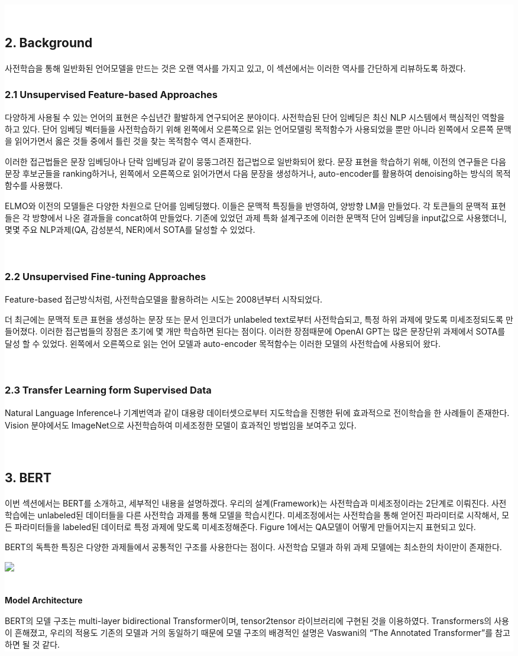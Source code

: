  <br/>


## 2. Background

 사전학습을 통해 일반화된 언어모델을 만드는 것은 오랜 역사를 가지고 있고, 이 섹션에서는 이러한 역사를 간단하게 리뷰하도록 하겠다.

### 2.1 Unsupervised Feature-based Approaches

 다양하게 사용될 수 있는 언어의 표현은 수십년간 활발하게 연구되어온 분야이다. 사전학습된 단어 임베딩은 최신 NLP 시스템에서 핵심적인 역할을 하고 있다. 단어 임베딩 벡터들을 사전학습하기 위해 왼쪽에서 오른쪽으로 읽는 언어모델링 목적함수가 사용되었을 뿐만 아니라 왼쪽에서 오른쪽 문맥을 읽어가면서 옳은 것들 중에서 틀린 것을 찾는 목적함수 역시 존재한다.

 이러한 접근법들은 문장 임베딩아나 단락 임베딩과 같이 뭉뚱그려진 접근법으로 일반화되어 왔다. 문장 표현을 학습하기 위해, 이전의 연구들은 다음 문장 후보군들을 ranking하거나, 왼쪽에서 오른쪽으로 읽어가면서 다음 문장을 생성하거나, auto-encoder를 활용하여 denoising하는 방식의 목적함수를 사용했다.

 ELMO와 이전의 모델들은 다양한 차원으로 단어를 임베딩했다. 이들은 문맥적 특징들을 반영하여, 양방향 LM을 만들었다. 각 토큰들의 문맥적 표현들은 각 방향에서 나온 결과들을 concat하여 만들었다. 기존에 있었던 과제 특화 설계구조에 이러한 문맥적 단어 임베딩을 input값으로 사용했더니, 몇몇 주요 NLP과제(QA, 감성분석, NER)에서 SOTA를 달성할 수 있었다.
 
 <br/>  

### 2.2 Unsupervised Fine-tuning Approaches

 Feature-based 접근방식처럼, 사전학습모델을 활용하려는 시도는 2008년부터 시작되었다.  

 더 최근에는 문맥적 토큰 표현을 생성하는 문장 또는 문서 인코더가 unlabeled text로부터 사전학습되고, 특정 하위 과제에 맞도록 미세조정되도록 만들어졌다. 이러한 접근법들의 장점은 초기에 몇 개만 학습하면 된다는 점이다. 이러한 장점때문에 OpenAI GPT는 많은 문장단위 과제에서 SOTA를 달성 할 수 있었다. 왼쪽에서 오른쪽으로 읽는 언어 모델과 auto-encoder 목적함수는 이러한 모델의 사전학습에 사용되어 왔다.  

 <br/>  

### 2.3 Transfer Learning form Supervised Data

 Natural Language Inference나 기계번역과 같이 대용량 데이터셋으로부터 지도학습을 진행한 뒤에 효과적으로 전이학습을 한 사례들이 존재한다. Vision 분야에서도 ImageNet으로 사전학습하여 미세조정한 모델이 효과적인 방법임을 보여주고 있다. 

 <br/>


## 3. BERT

 이번 섹션에서는 BERT를 소개하고, 세부적인 내용을 설명하겠다. 우리의 설계(Framework)는 사전학습과 미세조정이라는 2단계로 이뤄진다. 사전학습에는 unlabeled된 데이터들을 다른 사전학습 과제를 통해 모델을 학습시킨다. 미세조정에서는 사전학습을 통해 얻어진 파라미터로 시작해서, 모든 파라미터들을 labeled된 데이터로 특정 과제에 맞도록 미세조정해준다. Figure 1에서는 QA모델이 어떻게 만들어지는지 표현되고 있다. 
 
 BERT의 독특한 특징은 다양한 과제들에서 공통적인 구조를 사용한다는 점이다. 사전학습 모델과 하위 과제 모델에는 최소한의 차이만이 존재한다.

 <img src="https://user-images.githubusercontent.com/11614046/107898364-e2689800-6f7e-11eb-872a-65369bc4e55c.png" width="80%">

 <br/>  
 <br/>  
 
 **Model Architecture**
 
 BERT의 모델 구조는 multi-layer bidirectional Transformer이며, tensor2tensor 라이브러리에 구현된 것을 이용하였다. Transformers의 사용이 흔해졌고, 우리의 적용도 기존의 모델과 거의 동일하기 때문에 모델 구조의 배경적인 설명은 Vaswani의 “The Annotated Transformer”를 참고하면 될 것 같다. 
 